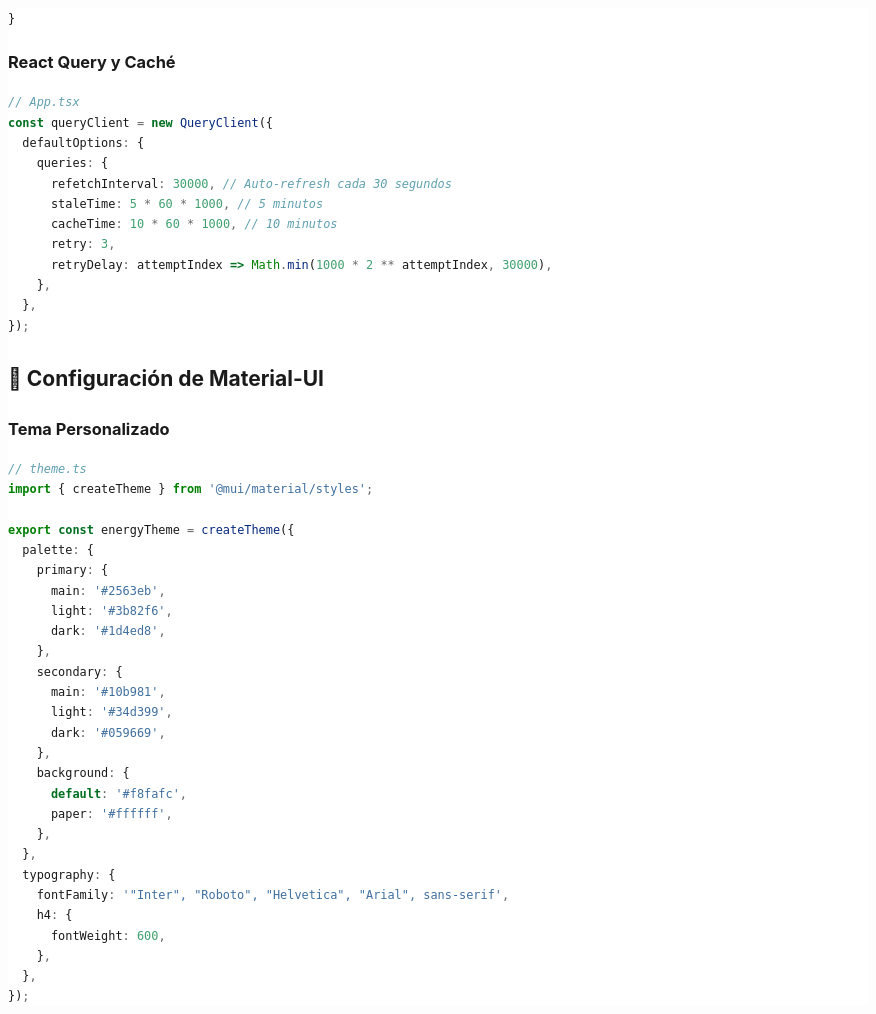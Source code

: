 ```typescript
}
```

### React Query y Caché

```typescript
// App.tsx
const queryClient = new QueryClient({
  defaultOptions: {
    queries: {
      refetchInterval: 30000, // Auto-refresh cada 30 segundos
      staleTime: 5 * 60 * 1000, // 5 minutos
      cacheTime: 10 * 60 * 1000, // 10 minutos
      retry: 3,
      retryDelay: attemptIndex => Math.min(1000 * 2 ** attemptIndex, 30000),
    },
  },
});
```

## 🎨 Configuración de Material-UI

### Tema Personalizado

```typescript
// theme.ts
import { createTheme } from '@mui/material/styles';

export const energyTheme = createTheme({
  palette: {
    primary: {
      main: '#2563eb',
      light: '#3b82f6',
      dark: '#1d4ed8',
    },
    secondary: {
      main: '#10b981',
      light: '#34d399',
      dark: '#059669',
    },
    background: {
      default: '#f8fafc',
      paper: '#ffffff',
    },
  },
  typography: {
    fontFamily: '"Inter", "Roboto", "Helvetica", "Arial", sans-serif',
    h4: {
      fontWeight: 600,
    },
  },
});
```
